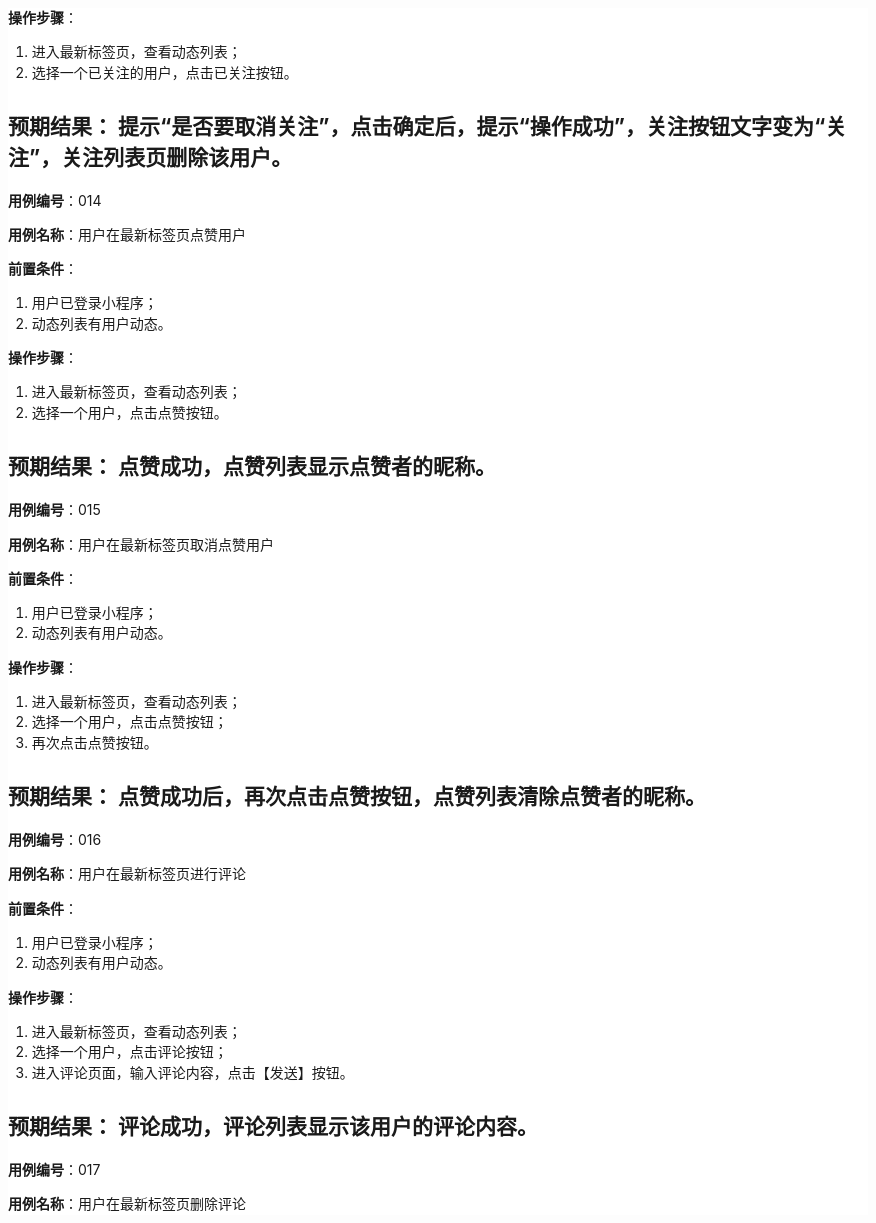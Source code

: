 **操作步骤**：
1. 进入最新标签页，查看动态列表；
2. 选择一个已关注的用户，点击已关注按钮。

**预期结果**：
提示“是否要取消关注”，点击确定后，提示“操作成功”，关注按钮文字变为“关注”，关注列表页删除该用户。
---
**用例编号**：014

**用例名称**：用户在最新标签页点赞用户

**前置条件**：
1. 用户已登录小程序；
2. 动态列表有用户动态。

**操作步骤**：
1. 进入最新标签页，查看动态列表；
2. 选择一个用户，点击点赞按钮。

**预期结果**：
点赞成功，点赞列表显示点赞者的昵称。
---
**用例编号**：015

**用例名称**：用户在最新标签页取消点赞用户

**前置条件**：
1. 用户已登录小程序；
2. 动态列表有用户动态。

**操作步骤**：
1. 进入最新标签页，查看动态列表；
2. 选择一个用户，点击点赞按钮；
3. 再次点击点赞按钮。

**预期结果**：
点赞成功后，再次点击点赞按钮，点赞列表清除点赞者的昵称。
---
**用例编号**：016

**用例名称**：用户在最新标签页进行评论

**前置条件**：
1. 用户已登录小程序；
2. 动态列表有用户动态。

**操作步骤**：
1. 进入最新标签页，查看动态列表；
2. 选择一个用户，点击评论按钮；
3. 进入评论页面，输入评论内容，点击【发送】按钮。

**预期结果**：
评论成功，评论列表显示该用户的评论内容。
---
**用例编号**：017

**用例名称**：用户在最新标签页删除评论
